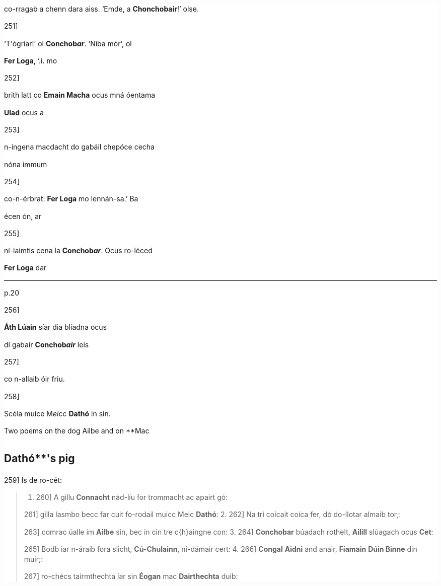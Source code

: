 co-rragab a chenn dara aiss. ‘Emde, a **Chonchobair**!’ olse. 
  
251] 

‘T'ógríar!’ ol **Conchob*ar***. ‘Niba mór’, ol

**Fer Loga**, ‘.i. mo
  
252] 

brith latt co **Emain Macha** ocus mná óentama

**Ulad** ocus a
  
253] 

n-ingena macdacht do gabáil chepóce cecha

nóna immum
  
254] 

co-n-érbrat: **Fer Loga** mo lennán-sa.’ Ba

écen ón, ar
  
255] 

ní-laimtis cena la **Conchob*ar***. Ocus ro-léced 

**Fer Loga** dar


---

p.20


  
256] 

**Áth Lúain** síar dia blíadna ocus

dí gabair **Conchob*air*** leis
  
257] 

co n-allaib óir friu.
  
258] 

Scéla muice M*ei*cc **Dathó** in sin.


Two poems on the dog Ailbe and on **Mac

Dathó**'s pig
------------------------------------------------------


  
259] 
Is de ro-cét:


> 1. 260] A gillu **Connacht** nád-líu for trommacht ac apairt gó:
>   
> 261] gilla lasmbo becc far cuit fo-rodail muicc Meic **Dathó**:
> 2. 262] Na trí coícait coíca fer, dó do-llotar almaib tor;:
>   
> 263] comrac úalle im **Ailbe** sin, bec in cin tre c{h}aingne con:
> 3. 264] **Conchobar** búadach rothelt, **Ailill** slúagach ocus **Cet**:
>   
> 265] Bodb iar n-áraib fora slicht, **Cú-Chulainn**, ní-dámair cert:
> 4. 266] **Congal** **Aidni** and anair, **Fíamain** **Dúin Binne** din muir;:
>   
> 267] ro-chécs tairmthechta íar sin **Éogan** mac **Dairthechta** duib:
> 
> 